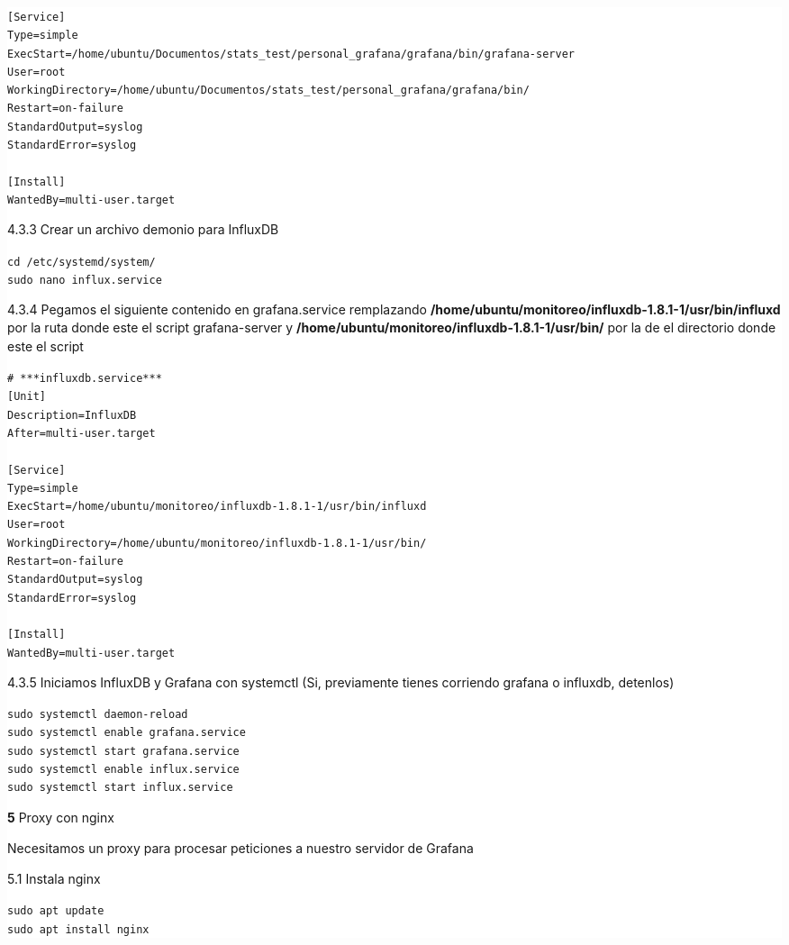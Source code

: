     [Service]
    Type=simple
    ExecStart=/home/ubuntu/Documentos/stats_test/personal_grafana/grafana/bin/grafana-server
    User=root
    WorkingDirectory=/home/ubuntu/Documentos/stats_test/personal_grafana/grafana/bin/
    Restart=on-failure
    StandardOutput=syslog
    StandardError=syslog
    
    [Install]
    WantedBy=multi-user.target
 
4.3.3 Crear un archivo demonio para InfluxDB

    cd /etc/systemd/system/
    sudo nano influx.service
     
4.3.4 Pegamos el siguiente contenido en grafana.service remplazando **/home/ubuntu/monitoreo/influxdb-1.8.1-1/usr/bin/influxd**
por la ruta donde este el script grafana-server y **/home/ubuntu/monitoreo/influxdb-1.8.1-1/usr/bin/** por la de el directorio donde este el script
                                                                                                                          

    # ***influxdb.service***
    [Unit]
    Description=InfluxDB
    After=multi-user.target
    
    [Service]
    Type=simple
    ExecStart=/home/ubuntu/monitoreo/influxdb-1.8.1-1/usr/bin/influxd
    User=root
    WorkingDirectory=/home/ubuntu/monitoreo/influxdb-1.8.1-1/usr/bin/
    Restart=on-failure
    StandardOutput=syslog
    StandardError=syslog
    
    [Install]
    WantedBy=multi-user.target

4.3.5 Iniciamos InfluxDB y Grafana con systemctl (Si, previamente tienes corriendo grafana o influxdb, detenlos)
    
    sudo systemctl daemon-reload
    sudo systemctl enable grafana.service
    sudo systemctl start grafana.service
    sudo systemctl enable influx.service
    sudo systemctl start influx.service
    
__5__ Proxy con nginx

Necesitamos un proxy para procesar peticiones a nuestro servidor de Grafana

5.1 Instala nginx

    sudo apt update
    sudo apt install nginx
